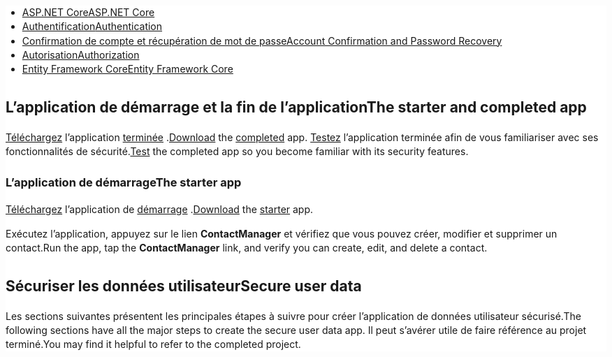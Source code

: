 * [<span data-ttu-id="f2da1-344">ASP.NET Core</span><span class="sxs-lookup"><span data-stu-id="f2da1-344">ASP.NET Core</span></span>](xref:tutorials/first-mvc-app/start-mvc)
* [<span data-ttu-id="f2da1-345">Authentification</span><span class="sxs-lookup"><span data-stu-id="f2da1-345">Authentication</span></span>](xref:security/authentication/identity)
* [<span data-ttu-id="f2da1-346">Confirmation de compte et récupération de mot de passe</span><span class="sxs-lookup"><span data-stu-id="f2da1-346">Account Confirmation and Password Recovery</span></span>](xref:security/authentication/accconfirm)
* [<span data-ttu-id="f2da1-347">Autorisation</span><span class="sxs-lookup"><span data-stu-id="f2da1-347">Authorization</span></span>](xref:security/authorization/introduction)
* [<span data-ttu-id="f2da1-348">Entity Framework Core</span><span class="sxs-lookup"><span data-stu-id="f2da1-348">Entity Framework Core</span></span>](xref:data/ef-mvc/intro)

## <a name="the-starter-and-completed-app"></a><span data-ttu-id="f2da1-349">L’application de démarrage et la fin de l’application</span><span class="sxs-lookup"><span data-stu-id="f2da1-349">The starter and completed app</span></span>

<span data-ttu-id="f2da1-350">[Téléchargez](xref:index#how-to-download-a-sample) l’application [terminée](https://github.com/dotnet/AspNetCore.Docs/tree/master/aspnetcore/security/authorization/secure-data/samples) .</span><span class="sxs-lookup"><span data-stu-id="f2da1-350">[Download](xref:index#how-to-download-a-sample) the [completed](https://github.com/dotnet/AspNetCore.Docs/tree/master/aspnetcore/security/authorization/secure-data/samples) app.</span></span> <span data-ttu-id="f2da1-351">[Testez](#test-the-completed-app) l’application terminée afin de vous familiariser avec ses fonctionnalités de sécurité.</span><span class="sxs-lookup"><span data-stu-id="f2da1-351">[Test](#test-the-completed-app) the completed app so you become familiar with its security features.</span></span>

### <a name="the-starter-app"></a><span data-ttu-id="f2da1-352">L’application de démarrage</span><span class="sxs-lookup"><span data-stu-id="f2da1-352">The starter app</span></span>

<span data-ttu-id="f2da1-353">[Téléchargez](xref:index#how-to-download-a-sample) l’application de [démarrage](https://github.com/dotnet/AspNetCore.Docs/tree/master/aspnetcore/security/authorization/secure-data/samples/) .</span><span class="sxs-lookup"><span data-stu-id="f2da1-353">[Download](xref:index#how-to-download-a-sample) the [starter](https://github.com/dotnet/AspNetCore.Docs/tree/master/aspnetcore/security/authorization/secure-data/samples/) app.</span></span>

<span data-ttu-id="f2da1-354">Exécutez l’application, appuyez sur le lien **ContactManager** et vérifiez que vous pouvez créer, modifier et supprimer un contact.</span><span class="sxs-lookup"><span data-stu-id="f2da1-354">Run the app, tap the **ContactManager** link, and verify you can create, edit, and delete a contact.</span></span>

## <a name="secure-user-data"></a><span data-ttu-id="f2da1-355">Sécuriser les données utilisateur</span><span class="sxs-lookup"><span data-stu-id="f2da1-355">Secure user data</span></span>

<span data-ttu-id="f2da1-356">Les sections suivantes présentent les principales étapes à suivre pour créer l’application de données utilisateur sécurisé.</span><span class="sxs-lookup"><span data-stu-id="f2da1-356">The following sections have all the major steps to create the secure user data app.</span></span> <span data-ttu-id="f2da1-357">Il peut s’avérer utile de faire référence au projet terminé.</span><span class="sxs-lookup"><span data-stu-id="f2da1-357">You may find it helpful to refer to the completed project.</span></span>
